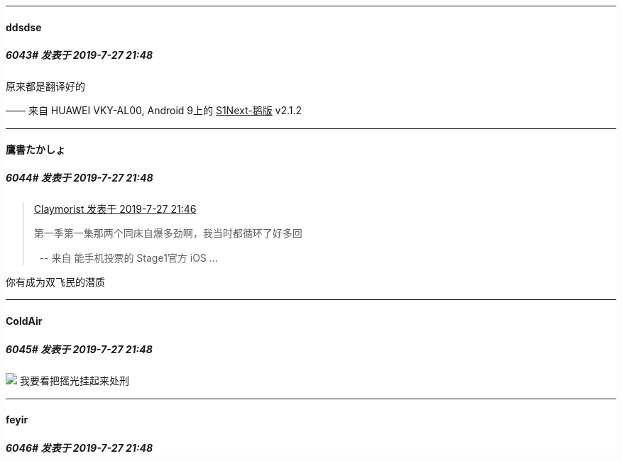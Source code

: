 





-----

####  ddsdse  
##### 6043#       发表于 2019-7-27 21:48




原来都是翻译好的

—— 来自 HUAWEI VKY-AL00, Android 9上的 [S1Next-鹅版](https://github.com/ykrank/S1-Next/releases) v2.1.2







-----

####  鷹書たかしょ  
##### 6044#       发表于 2019-7-27 21:48



<blockquote><a href="httphttps://bbs.saraba1st.com/2b/forum.php?mod=redirect&amp;goto=findpost&amp;pid=44687173&amp;ptid=1848341" target="_blank">Claymorist 发表于 2019-7-27 21:46</a>

第一季第一集那两个同床自爆多劲啊，我当时都循环了好多回


  -- 来自 能手机投票的 Stage1官方 iOS ...</blockquote>
你有成为双飞民的潜质







-----

####  ColdAir  
##### 6045#       发表于 2019-7-27 21:48



<img src="https://static.saraba1st.com/image/smiley/face2017/067.png" referrerpolicy="no-referrer">
我要看把摇光挂起来处刑







-----

####  feyir  
##### 6046#       发表于 2019-7-27 21:48

